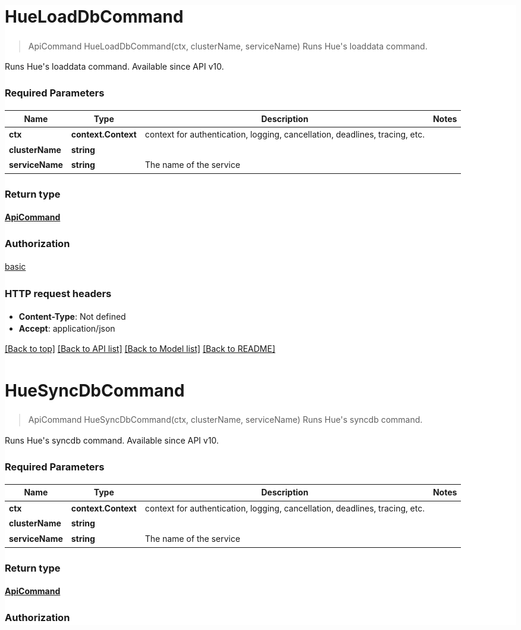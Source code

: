 # **HueLoadDbCommand**
> ApiCommand HueLoadDbCommand(ctx, clusterName, serviceName)
Runs Hue's loaddata command.

Runs Hue's loaddata command.  Available since API v10.

### Required Parameters

Name | Type | Description  | Notes
------------- | ------------- | ------------- | -------------
 **ctx** | **context.Context** | context for authentication, logging, cancellation, deadlines, tracing, etc.
  **clusterName** | **string**|  | 
  **serviceName** | **string**| The name of the service | 

### Return type

[**ApiCommand**](ApiCommand.md)

### Authorization

[basic](../README.md#basic)

### HTTP request headers

 - **Content-Type**: Not defined
 - **Accept**: application/json

[[Back to top]](#) [[Back to API list]](../README.md#documentation-for-api-endpoints) [[Back to Model list]](../README.md#documentation-for-models) [[Back to README]](../README.md)

# **HueSyncDbCommand**
> ApiCommand HueSyncDbCommand(ctx, clusterName, serviceName)
Runs Hue's syncdb command.

Runs Hue's syncdb command.  Available since API v10.

### Required Parameters

Name | Type | Description  | Notes
------------- | ------------- | ------------- | -------------
 **ctx** | **context.Context** | context for authentication, logging, cancellation, deadlines, tracing, etc.
  **clusterName** | **string**|  | 
  **serviceName** | **string**| The name of the service | 

### Return type

[**ApiCommand**](ApiCommand.md)

### Authorization
